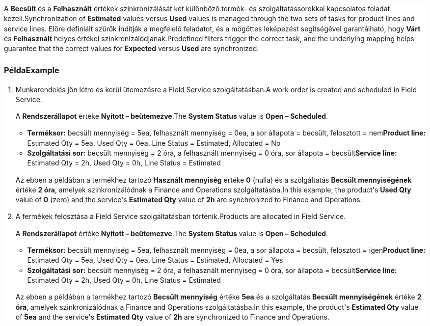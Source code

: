 <span data-ttu-id="63b98-250">A **Becsült** és a **Felhasznált** értékek szinkronizálását két különböző termék- és szolgáltatássorokkal kapcsolatos feladat kezeli.</span><span class="sxs-lookup"><span data-stu-id="63b98-250">Synchronization of **Estimated** values versus **Used** values is managed through the two sets of tasks for product lines and service lines.</span></span> <span data-ttu-id="63b98-251">Előre definiált szűrők indítják a megfelelő feladatot, és a mögöttes leképezést segítségével garantálható, hogy **Várt** és **Felhasznált** helyes értékei szinkronizálódjanak.</span><span class="sxs-lookup"><span data-stu-id="63b98-251">Predefined filters trigger the correct task, and the underlying mapping helps guarantee that the correct values for **Expected** versus **Used** are synchronized.</span></span>

### <a name="example"></a><span data-ttu-id="63b98-252">Példa</span><span class="sxs-lookup"><span data-stu-id="63b98-252">Example</span></span>

1. <span data-ttu-id="63b98-253">Munkarendelés jön létre és kerül ütemezésre a Field Service szolgáltatásban.</span><span class="sxs-lookup"><span data-stu-id="63b98-253">A work order is created and scheduled in Field Service.</span></span>

    <span data-ttu-id="63b98-254">A **Rendszerállapot** értéke **Nyitott – beütemezve**.</span><span class="sxs-lookup"><span data-stu-id="63b98-254">The **System Status** value is **Open – Scheduled**.</span></span>

    - <span data-ttu-id="63b98-255">**Terméksor:** becsült mennyiség = 5ea, felhasznált mennyiség = 0ea, a sor állapota = becsült, felosztott = nem</span><span class="sxs-lookup"><span data-stu-id="63b98-255">**Product line:** Estimated Qty = 5ea, Used Qty = 0ea, Line Status = Estimated, Allocated = No</span></span>
    - <span data-ttu-id="63b98-256">**Szolgáltatási sor:** becsült mennyiség = 2 óra, a felhasznált mennyiség = 0 óra, sor állapota = becsült</span><span class="sxs-lookup"><span data-stu-id="63b98-256">**Service line:** Estimated Qty = 2h, Used Qty = 0h, Line Status = Estimated</span></span>

    <span data-ttu-id="63b98-257">Az ebben a példában a termékhez tartozó **Használt mennyiség** értéke **0** (nulla) és a szolgáltatás **Becsült mennyiségének** értéke **2 óra**, amelyek szinkronizálódnak a Finance and Operations szolgáltatásba.</span><span class="sxs-lookup"><span data-stu-id="63b98-257">In this example, the product's **Used Qty** value of **0** (zero) and the service's **Estimated Qty** value of **2h** are synchronized to Finance and Operations.</span></span>

2. <span data-ttu-id="63b98-258">A fermékek felosztása a Field Service szolgáltatásban történik.</span><span class="sxs-lookup"><span data-stu-id="63b98-258">Products are allocated in Field Service.</span></span>

    <span data-ttu-id="63b98-259">A **Rendszerállapot** értéke **Nyitott – beütemezve**.</span><span class="sxs-lookup"><span data-stu-id="63b98-259">The **System Status** value is **Open – Scheduled**.</span></span>

    - <span data-ttu-id="63b98-260">**Terméksor:** becsült mennyiség = 5ea, felhasznált mennyiség = 0ea, a sor állapota = becsült, felosztott = igen</span><span class="sxs-lookup"><span data-stu-id="63b98-260">**Product line:** Estimated Qty = 5ea, Used Qty = 0ea, Line Status = Estimated, Allocated = Yes</span></span>
    - <span data-ttu-id="63b98-261">**Szolgáltatási sor:** becsült mennyiség = 2 óra, a felhasznált mennyiség = 0 óra, sor állapota = becsült</span><span class="sxs-lookup"><span data-stu-id="63b98-261">**Service line:** Estimated Qty = 2h, Used Qty = 0h, Line Status = Estimated</span></span>

    <span data-ttu-id="63b98-262">Az ebben a példában a termékhez tartozó **Becsült mennyiség** értéke **5ea** és a szolgáltatás **Becsült mennyiségének** értéke **2 óra**, amelyek szinkronizálódnak a Finance and Operations szolgáltatásba.</span><span class="sxs-lookup"><span data-stu-id="63b98-262">In this example, the product's **Estimated Qty** value of **5ea** and the service's **Estimated Qty** value of **2h** are synchronized to Finance and Operations.</span></span>
